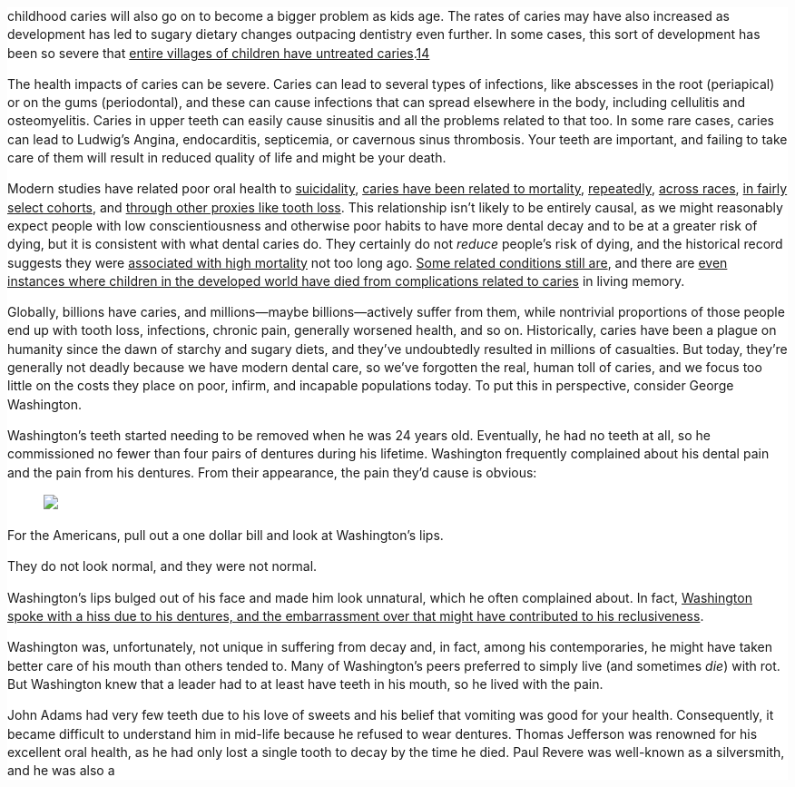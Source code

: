 childhood caries will also go on to become a bigger problem as kids age. The rates of caries may have also increased as development has led to sugary dietary changes outpacing dentistry even further. In some cases, this sort of development has been so severe that </span><a href="https://web.archive.org/web/20240403013923/https://www.rdhmag.com/patient-care/pediatrics/article/16404224/tribal-tribulation-an-investigation-into-dental-caries-in-third-world-conditionstribal-tribulation">entire villages of children have untreated caries</a><span>.</span><span><a href="https://www.cremieux.xyz/p/the-rise-and-impending-fall-of-the#footnote-14-143114296">14</a></span></p><p>The health impacts of caries can be severe. Caries can lead to several types of infections, like abscesses in the root (periapical) or on the gums (periodontal), and these can cause infections that can spread elsewhere in the body, including cellulitis and osteomyelitis. Caries in upper teeth can easily cause sinusitis and all the problems related to that too. In some rare cases, caries can lead to Ludwig’s Angina, endocarditis, septicemia, or cavernous sinus thrombosis. Your teeth are important, and failing to take care of them will result in reduced quality of life and might be your death.</p><p><span>Modern studies have related poor oral health to </span><a href="https://journals.plos.org/plosone/article?id=10.1371/journal.pone.0247073">suicidality</a><span>, </span><a href="https://academic.oup.com/ije/article/51/4/1291/6564484">caries have been related to mortality</a><span>, </span><a href="https://portlandpress.com/bioscirep/article/39/1/BSR20181773/250/The-relationship-between-tooth-loss-and-mortality">repeatedly</a><span>, </span><a href="https://www.ahajournals.org/doi/10.1161/STROKEAHA.123.042528">across races</a><span>, </span><a href="https://www.nature.com/articles/s41598-020-78724-1">in fairly select cohorts</a><span>, and </span><a href="https://bmcoralhealth.biomedcentral.com/articles/10.1186/s12903-021-01934-0">through other proxies like tooth loss</a><span>. This relationship isn’t likely to be entirely causal, as we might reasonably expect people with low conscientiousness and otherwise poor habits to have more dental decay and to be at a greater risk of dying, but it is consistent with what dental caries do. They certainly do not </span><em>reduce </em><span>people’s risk of dying, and the historical record suggests they were </span><a href="https://www.ncbi.nlm.nih.gov/pmc/articles/PMC1414475/">associated with high mortality</a><span> not too long ago. </span><a href="https://www.ncbi.nlm.nih.gov/books/NBK542165/#_article-20354_s9_">Some related conditions still are</a><span>, and there are </span><a href="https://web.archive.org/web/20210622164423/https://www.washingtonpost.com/local/5-years-after-boy-dies-from-toothache-maryland-medicaid-dental-care-is-on-mend/2012/02/15/gIQANEJoGR_story.html">even instances where children in the developed world have died from complications related to caries</a><span> in living memory.</span></p><p>Globally, billions have caries, and millions—maybe billions—actively suffer from them, while nontrivial proportions of those people end up with tooth loss, infections, chronic pain, generally worsened health, and so on. Historically, caries have been a plague on humanity since the dawn of starchy and sugary diets, and they’ve undoubtedly resulted in millions of casualties. But today, they’re generally not deadly because we have modern dental care, so we’ve forgotten the real, human toll of caries, and we focus too little on the costs they place on poor, infirm, and incapable populations today. To put this in perspective, consider George Washington.</p><p>Washington’s teeth started needing to be removed when he was 24 years old. Eventually, he had no teeth at all, so he commissioned no fewer than four pairs of dentures during his lifetime. Washington frequently complained about his dental pain and the pain from his dentures. From their appearance, the pain they’d cause is obvious:</p><div><figure><a href="https://substackcdn.com/image/fetch/$s_!q4IC!,f_auto,q_auto:good,fl_progressive:steep/https%3A%2F%2Fsubstack-post-media.s3.amazonaws.com%2Fpublic%2Fimages%2F7f4275e3-ce55-48fb-922a-d4194b5a4907_1280x720.jpeg"><div><picture><img src="https://substackcdn.com/image/fetch/$s_!q4IC!%2Cw_848%2Cc_limit%2Cf_auto%2Cq_auto:good%2Cfl_progressive:steep/https%3A%2F%2Fsubstack-post-media.s3.amazonaws.com%2Fpublic%2Fimages%2F7f4275e3-ce55-48fb-922a-d4194b5a4907_1280x720.jpeg"></picture></div></a></figure></div><p>For the Americans, pull out a one dollar bill and look at Washington’s lips.</p><p>They do not look normal, and they were not normal.</p><p><span>Washington’s lips bulged out of his face and made him look unnatural, which he often complained about. In fact, </span><a href="https://web.archive.org/web/20240105092318/https://www.snopes.com/fact-check/george-washington-wooden-teeth/">Washington spoke with a hiss due to his dentures, and the embarrassment over that might have contributed to his reclusiveness</a><span>.</span></p><p><span>Washington was, unfortunately, not unique in suffering from decay and, in fact, among his contemporaries, he might have taken better care of his mouth than others tended to. Many of Washington’s peers preferred to simply live (and sometimes </span><em>die</em><span>) with rot. But Washington knew that a leader had to at least have teeth in his mouth, so he lived with the pain.</span></p><p>John Adams had very few teeth due to his love of sweets and his belief that vomiting was good for your health. Consequently, it became difficult to understand him in mid-life because he refused to wear dentures. Thomas Jefferson was renowned for his excellent oral health, as he had only lost a single tooth to decay by the time he died. Paul Revere was well-known as a silversmith, and he was also a
